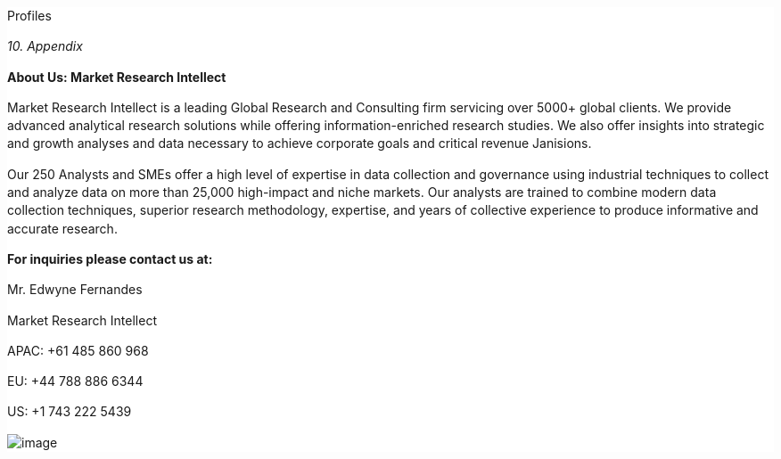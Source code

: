 Profiles</span></em></p><p><em><span class="font-[700]">10. Appendix</span></em></p><p><strong><span class="font-[700]">About Us: Market Research Intellect</span></strong></p><p><span class="">Market Research Intellect is a leading Global Research and Consulting firm servicing over 5000+ global clients. We provide advanced analytical research solutions while offering information-enriched research studies.&nbsp;</span>We also offer insights into strategic and growth analyses and data necessary to achieve corporate goals and critical revenue Janisions.</p><p><span class="">Our 250 Analysts and SMEs offer a high level of expertise in data collection and governance using industrial techniques to collect and analyze data on more than 25,000 high-impact and niche markets. Our analysts are trained to combine modern data collection techniques, superior research methodology, expertise, and years of collective experience to produce informative and accurate research.</span></p><p><strong>For inquiries please contact us at:</strong></p><p>Mr. Edwyne Fernandes</p><p>Market Research Intellect</p><p>APAC: +61 485 860 968</p><p>EU: +44 788 886 6344</p><p>US: +1 743 222 5439</p>
![image](https://github.com/user-attachments/assets/570d6911-bba0-46a4-b7d9-9919aa13756a)
